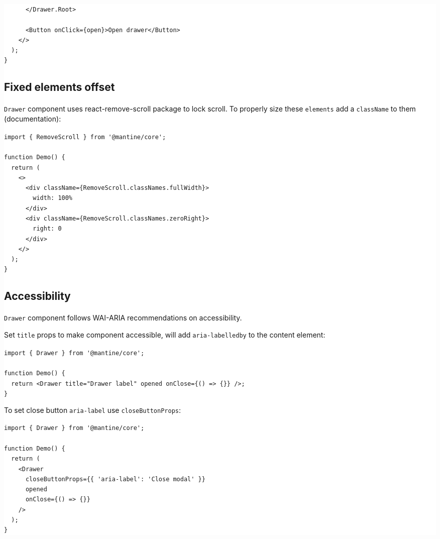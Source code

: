 ```
      </Drawer.Root>

      <Button onClick={open}>Open drawer</Button>
    </>
  );
}
```

## Fixed elements offset

`Drawer` component uses react-remove-scroll package to lock scroll. To properly size these `elements` add a `className` to them (documentation):

```tsx
import { RemoveScroll } from '@mantine/core';

function Demo() {
  return (
    <>
      <div className={RemoveScroll.classNames.fullWidth}>
        width: 100%
      </div>
      <div className={RemoveScroll.classNames.zeroRight}>
        right: 0
      </div>
    </>
  );
}
```

## Accessibility

`Drawer` component follows WAI-ARIA recommendations on accessibility.

Set `title` props to make component accessible, will add `aria-labelledby` to the content element:

```tsx
import { Drawer } from '@mantine/core';

function Demo() {
  return <Drawer title="Drawer label" opened onClose={() => {}} />;
}
```

To set close button `aria-label` use `closeButtonProps`:

```tsx
import { Drawer } from '@mantine/core';

function Demo() {
  return (
    <Drawer
      closeButtonProps={{ 'aria-label': 'Close modal' }}
      opened
      onClose={() => {}}
    />
  );
}
```